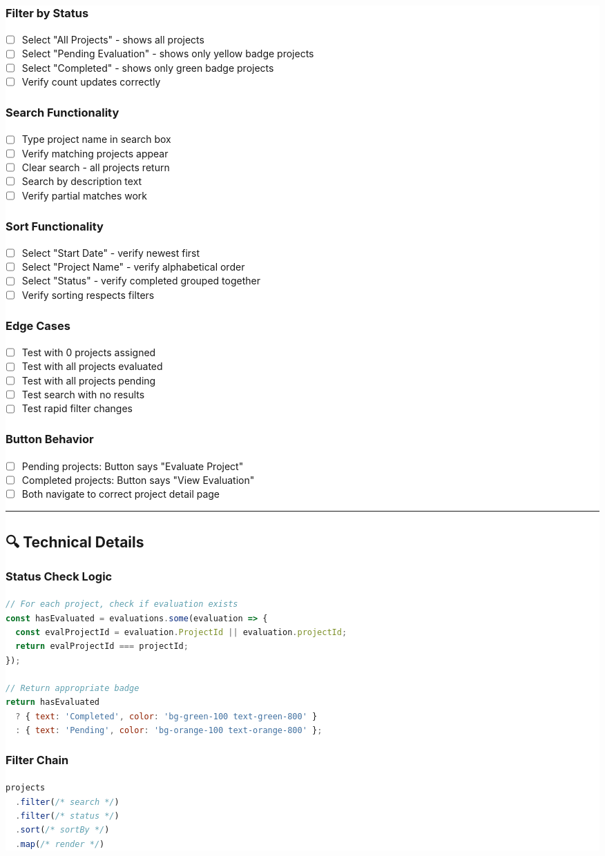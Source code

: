 ### Filter by Status
- [ ] Select "All Projects" - shows all projects
- [ ] Select "Pending Evaluation" - shows only yellow badge projects
- [ ] Select "Completed" - shows only green badge projects
- [ ] Verify count updates correctly

### Search Functionality
- [ ] Type project name in search box
- [ ] Verify matching projects appear
- [ ] Clear search - all projects return
- [ ] Search by description text
- [ ] Verify partial matches work

### Sort Functionality
- [ ] Select "Start Date" - verify newest first
- [ ] Select "Project Name" - verify alphabetical order
- [ ] Select "Status" - verify completed grouped together
- [ ] Verify sorting respects filters

### Edge Cases
- [ ] Test with 0 projects assigned
- [ ] Test with all projects evaluated
- [ ] Test with all projects pending
- [ ] Test search with no results
- [ ] Test rapid filter changes

### Button Behavior
- [ ] Pending projects: Button says "Evaluate Project"
- [ ] Completed projects: Button says "View Evaluation"
- [ ] Both navigate to correct project detail page

---

## 🔍 Technical Details

### Status Check Logic
```javascript
// For each project, check if evaluation exists
const hasEvaluated = evaluations.some(evaluation => {
  const evalProjectId = evaluation.ProjectId || evaluation.projectId;
  return evalProjectId === projectId;
});

// Return appropriate badge
return hasEvaluated 
  ? { text: 'Completed', color: 'bg-green-100 text-green-800' }
  : { text: 'Pending', color: 'bg-orange-100 text-orange-800' };
```

### Filter Chain
```javascript
projects
  .filter(/* search */)
  .filter(/* status */)
  .sort(/* sortBy */)
  .map(/* render */)
```
